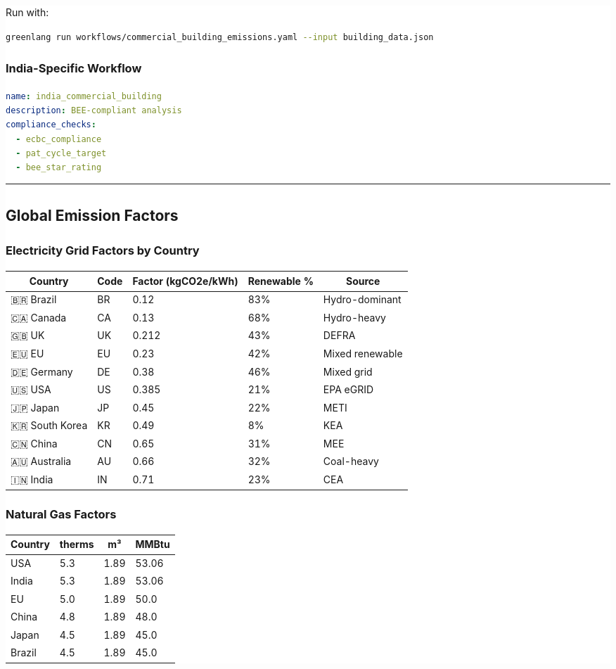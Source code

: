 Run with:
```bash
greenlang run workflows/commercial_building_emissions.yaml --input building_data.json
```

### India-Specific Workflow
```yaml
name: india_commercial_building
description: BEE-compliant analysis
compliance_checks:
  - ecbc_compliance
  - pat_cycle_target
  - bee_star_rating
```

---

## Global Emission Factors

### Electricity Grid Factors by Country

| Country | Code | Factor (kgCO2e/kWh) | Renewable % | Source |
|---------|------|-------------------|-------------|---------|
| 🇧🇷 Brazil | BR | 0.12 | 83% | Hydro-dominant |
| 🇨🇦 Canada | CA | 0.13 | 68% | Hydro-heavy |
| 🇬🇧 UK | UK | 0.212 | 43% | DEFRA |
| 🇪🇺 EU | EU | 0.23 | 42% | Mixed renewable |
| 🇩🇪 Germany | DE | 0.38 | 46% | Mixed grid |
| 🇺🇸 USA | US | 0.385 | 21% | EPA eGRID |
| 🇯🇵 Japan | JP | 0.45 | 22% | METI |
| 🇰🇷 South Korea | KR | 0.49 | 8% | KEA |
| 🇨🇳 China | CN | 0.65 | 31% | MEE |
| 🇦🇺 Australia | AU | 0.66 | 32% | Coal-heavy |
| 🇮🇳 India | IN | 0.71 | 23% | CEA |

### Natural Gas Factors

| Country | therms | m³ | MMBtu |
|---------|--------|-----|-------|
| USA | 5.3 | 1.89 | 53.06 |
| India | 5.3 | 1.89 | 53.06 |
| EU | 5.0 | 1.89 | 50.0 |
| China | 4.8 | 1.89 | 48.0 |
| Japan | 4.5 | 1.89 | 45.0 |
| Brazil | 4.5 | 1.89 | 45.0 |

